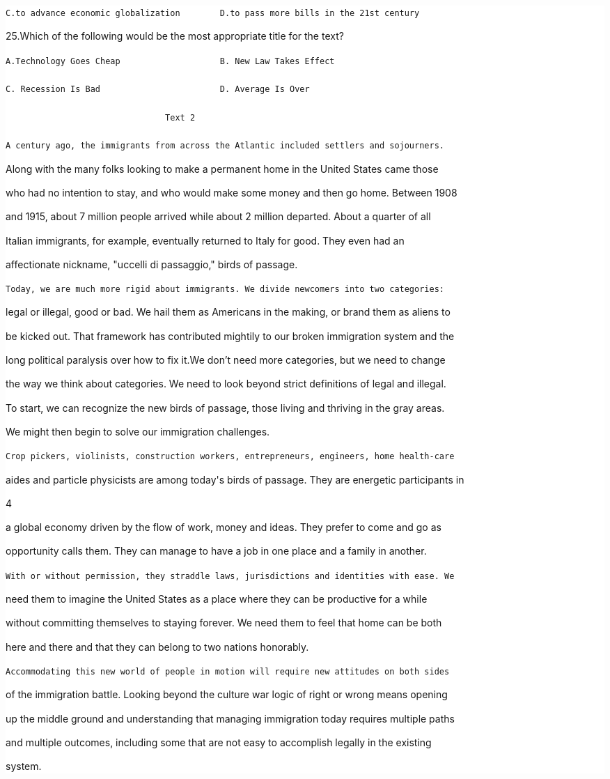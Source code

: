     C.to advance economic globalization        D.to pass more bills in the 21st century

25.Which of the following would be the most appropriate title for the text?

    A.Technology Goes Cheap                    B. New Law Takes Effect

    C. Recession Is Bad                        D. Average Is Over

                                    Text 2

    A century ago, the immigrants from across the Atlantic included settlers and sojourners.

Along with the many folks looking to make a permanent home in the United States came those

who had no intention to stay, and who would make some money and then go home. Between 1908

and 1915, about 7 million people arrived while about 2 million departed. About a quarter of all

Italian immigrants, for example, eventually returned to Italy for good. They even had an

affectionate nickname, "uccelli di passaggio," birds of passage.

    Today, we are much more rigid about immigrants. We divide newcomers into two categories:

legal or illegal, good or bad. We hail them as Americans in the making, or brand them as aliens to

be kicked out. That framework has contributed mightily to our broken immigration system and the

long political paralysis over how to fix it.We don’t need more categories, but we need to change

the way we think about categories. We need to look beyond strict definitions of legal and illegal.

To start, we can recognize the new birds of passage, those living and thriving in the gray areas.

We might then begin to solve our immigration challenges.

    Crop pickers, violinists, construction workers, entrepreneurs, engineers, home health-care

aides and particle physicists are among today's birds of passage. They are energetic participants in

4   



a global economy driven by the flow of work, money and ideas. They prefer to come and go as

opportunity calls them. They can manage to have a job in one place and a family in another.

    With or without permission, they straddle laws, jurisdictions and identities with ease. We

need them to imagine the United States as a place where they can be productive for a while

without committing themselves to staying forever. We need them to feel that home can be both

here and there and that they can belong to two nations honorably.

    Accommodating this new world of people in motion will require new attitudes on both sides

of the immigration battle. Looking beyond the culture war logic of right or wrong means opening

up the middle ground and understanding that managing immigration today requires multiple paths

and multiple outcomes, including some that are not easy to accomplish legally in the existing

system.
